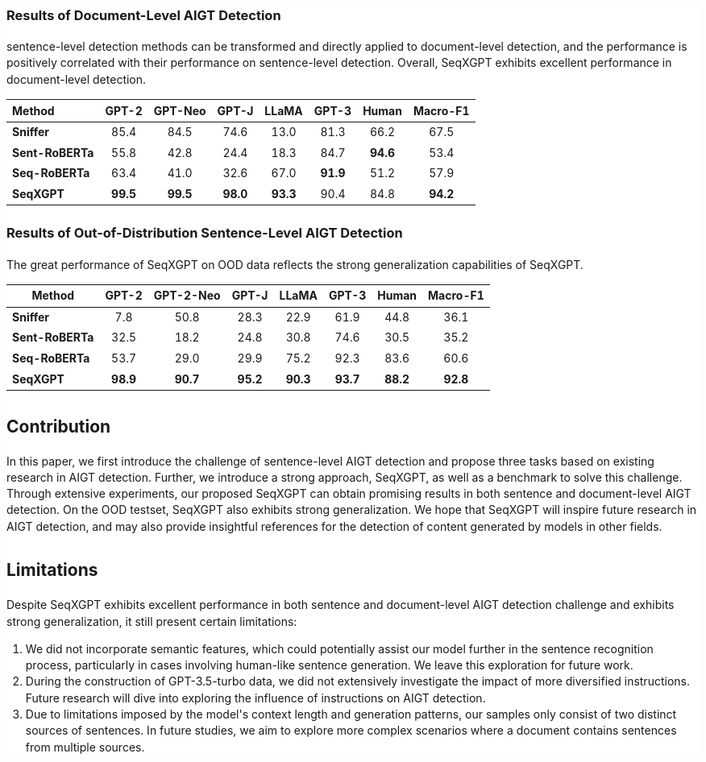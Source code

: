 ### Results of Document-Level AIGT Detection

sentence-level detection methods can be transformed and directly applied to document-level detection, and the performance is positively correlated with their performance on sentence-level detection. Overall, SeqXGPT exhibits excellent performance in document-level detection.

| Method           |  GPT-2   | GPT-Neo  |  GPT-J   |  LLaMA   |  GPT-3   |  Human   | Macro-F1 |
| :--------------- | :------: | :------: | :------: | :------: | :------: | :------: | :------: |
| **Sniffer**      |   85.4   |   84.5   |   74.6   |   13.0   |   81.3   |   66.2   |   67.5   |
| **Sent-RoBERTa** |   55.8   |   42.8   |   24.4   |   18.3   |   84.7   | **94.6** |   53.4   |
| **Seq-RoBERTa**  |   63.4   |   41.0   |   32.6   |   67.0   | **91.9** |   51.2   |   57.9   |
| **SeqXGPT**      | **99.5** | **99.5** | **98.0** | **93.3** |   90.4   |   84.8   | **94.2** |

### Results of Out-of-Distribution Sentence-Level AIGT Detection

The great performance of SeqXGPT on OOD data reflects the strong generalization capabilities of SeqXGPT.

| Method           |  GPT-2   | GPT-2-Neo |  GPT-J   |  LLaMA   |  GPT-3   |  Human   | Macro-F1 |
| ---------------- | :------: | :-------: | :------: | :------: | :------: | :------: | :------: |
| **Sniffer**      |   7.8    |   50.8    |   28.3   |   22.9   |   61.9   |   44.8   |   36.1   |
| **Sent-RoBERTa** |   32.5   |   18.2    |   24.8   |   30.8   |   74.6   |   30.5   |   35.2   |
| **Seq-RoBERTa**  |   53.7   |   29.0    |   29.9   |   75.2   |   92.3   |   83.6   |   60.6   |
| **SeqXGPT**      | **98.9** | **90.7**  | **95.2** | **90.3** | **93.7** | **88.2** | **92.8** |

## Contribution

In this paper, we first introduce the challenge of sentence-level AIGT detection and propose three tasks based on existing research in AIGT detection. Further, we introduce a strong approach, SeqXGPT, as well as a benchmark to solve this challenge. Through extensive experiments, our proposed SeqXGPT can obtain promising results in both sentence and document-level AIGT detection. On the OOD testset, SeqXGPT also exhibits strong generalization. We hope that SeqXGPT will inspire future research in AIGT detection, and may also provide insightful references for the detection of content generated by models in other fields.

## Limitations

Despite SeqXGPT exhibits excellent performance in both sentence and document-level AIGT detection challenge and exhibits strong generalization, it still present certain limitations:

1. We did not incorporate semantic features, which could potentially assist our model further in the sentence recognition process, particularly in cases involving human-like sentence generation. We leave this exploration for future work.
2. During the construction of GPT-3.5-turbo data, we did not extensively investigate the impact of more diversified instructions. Future research will dive into exploring the influence of instructions on AIGT detection.
3. Due to limitations imposed by the model's context length and generation patterns, our samples only consist of two distinct sources of sentences. In future studies, we aim to explore more complex scenarios where a document contains sentences from multiple sources.
